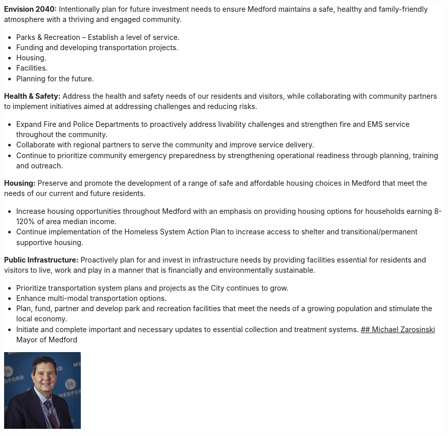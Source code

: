  

 __Envision 2040:__  Intentionally plan for future investment needs to ensure Medford maintains a safe, healthy and family-friendly atmosphere with a thriving and engaged community.

 * Parks & Recreation – Establish a level of service.
 * Funding and developing transportation projects.
 * Housing.
 * Facilities.
 * Planning for the future.

 

 __Health & Safety:__  Address the health and safety needs of our residents and visitors, while collaborating with community partners to implement initiatives aimed at addressing challenges and reducing risks.

 * Expand Fire and Police Departments to proactively address livability challenges and strengthen fire and EMS service throughout the community.
 * Collaborate with regional partners to serve the community and improve service delivery.
 * Continue to prioritize community emergency preparedness by strengthening operational readiness through planning, training and outreach.

 

 __Housing:__  Preserve and promote the development of a range of safe and affordable housing choices in Medford that meet the needs of our current and future residents.

 * Increase housing opportunities throughout Medford with an emphasis on providing housing options for households earning 8-120% of area median income.
 * Continue implementation of the Homeless System Action Plan to increase access to shelter and transitional/permanent supportive housing.

 

 __Public Infrastructure:__  Proactively plan for and invest in infrastructure needs by providing facilities essential for residents and visitors to live, work and play in a manner that is financially and environmentally sustainable.

 * Prioritize transportation system plans and projects as the City continues to grow.
 * Enhance multi-modal transportation options.
 * Plan, fund, partner and develop park and recreation facilities that meet the needs of a growing population and stimulate the local economy.
 * Initiate and complete important and necessary updates to essential collection and treatment systems.
  [## Michael Zarosinski](https://www.medfordoregon.gov/Government/Mayor-City-Council/Mayor-Zarosinski) Mayor of Medford

 ![](images/4886cbd944796ba78552d1ced343a49671db1cae5ab5c33254262ae8c77f6cca.jpg) 
